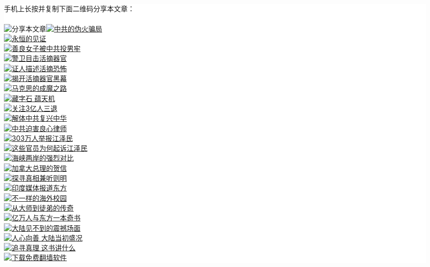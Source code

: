 ####
手机上长按并复制下面二维码分享本文章：<br><br><img src="http://d1p1.ip.zn2.us/v.php?action=qrcode&url=https://github.com/mprjd2205/djy/blob/master/gb/19/11/7/n11638837.md%231" title="分享本文章"></td><td VALIGN=TOP><a href="https://github.com/mprjd2205/djy/blob/master/gb/16/1/21/n4622075.md?dfh#1" target="_blank"><img src="https://gitlab.com/szzdlab/djy/raw/master/gb/300/wei-f1.jpg" title="中共的伪火骗局"  alt="中共的伪火骗局"></a><br><a href="https://github.com/mprjd2205/www/blob/master/README.md?dfh#9" target="_blank"><img src="https://gitlab.com/szzdlab/djy/raw/master/gb/300/yong-h.jpg" title="永恒的见证"  alt="永恒的见证"></a><br><a href="https://github.com/mprjd2205/djy/blob/master/gb/13/9/29/n3974789.md?dfh#1" target="_blank"><img src="https://gitlab.com/szzdlab/djy/raw/master/gb/300/shang-lnz.jpg" title="善良女子被中共投男牢"  alt="善良女子被中共投男牢"></a><br><a href="https://github.com/mprjd2205/djy/blob/master/gb/16/3/16/n4663449.md?dfh#1" target="_blank"><img src="https://gitlab.com/szzdlab/djy/raw/master/gb/300/huo-z3.jpg" title="警卫目击活摘器官"  alt="警卫目击活摘器官"></a><br><a href="https://github.com/mprjd2205/djy/blob/master/gb/16/8/7/n8177641.md?dfh#1" target="_blank"><img src="https://gitlab.com/szzdlab/djy/raw/master/gb/300/huo-z4.jpg" title="证人描述活摘恐怖"  alt="证人描述活摘恐怖"></a><br><a href="https://github.com/mprjd2205/djy/blob/master/gb/10/4/19/n2881569.md?dfh#1" target="_blank"><img src="https://gitlab.com/szzdlab/djy/raw/master/gb/300/huo-z1.jpg" title="揭开活摘器官黑幕"  alt="揭开活摘器官黑幕"></a><br><a href="https://github.com/mprjd2205/djy/blob/master/gb/10/11/7/n3077476.md?dfh#1" target="_blank"><img src="https://gitlab.com/szzdlab/djy/raw/master/gb/300/ma-ks.jpg" title="马克思的成魔之路"  alt="马克思的成魔之路"></a><br><a href="https://github.com/mprjd2205/djy/blob/master/gb/14/6/9/n4173977.md?dfh#1" target="_blank"><img src="https://gitlab.com/szzdlab/djy/raw/master/gb/300/chang-zs.jpg" title="藏字石 蕴天机"  alt="藏字石 蕴天机"></a><br><a href="https://github.com/mprjd2205/djy/blob/master/gb/18/5/10/n10381511.md?dfh#1" target="_blank"><img src="https://gitlab.com/szzdlab/djy/raw/master/gb/300/st1.jpg" title="关注3亿人三退"  alt="关注3亿人三退"></a><br><a href="https://github.com/mprjd2205/djy/blob/master/gb/18/3/21/n10237682.md?dfh#1" target="_blank"><img src="https://gitlab.com/szzdlab/djy/raw/master/gb/300/jie-t.jpg" title="解体中共复兴中华"  alt="解体中共复兴中华"></a><br><a href="https://github.com/mprjd2205/djy/blob/master/gb/9/2/9/n2422991.md?dfh#1" target="_blank"><img src="https://gitlab.com/szzdlab/djy/raw/master/gb/300/gao-zs.jpg" title="中共迫害良心律师"  alt="中共迫害良心律师"></a><br><a href="https://github.com/mprjd2205/djy/blob/master/gb/18/12/9/n10900044.md?dfh#1" target="_blank"><img src="https://gitlab.com/szzdlab/djy/raw/master/gb/300/sj1.jpg" title="303万人举报江泽民"  alt="303万人举报江泽民"></a><br><a href="https://github.com/mprjd2205/djy/blob/master/gb/18/8/28/n10672014.md?dfh#1" target="_blank"><img src="https://gitlab.com/szzdlab/djy/raw/master/gb/300/sj2.jpg" title="这些官员为何起诉江泽民"  alt="这些官员为何起诉江泽民"></a><br><a href="https://github.com/mprjd2205/djy/blob/master/gb/8/12/18/n2367165.md?dfh#1" target="_blank"><img src="https://gitlab.com/szzdlab/djy/raw/master/gb/300/liangan.jpg" title="海峡两岸的强烈对比"  alt="海峡两岸的强烈对比"></a><br><a href="https://github.com/mprjd2205/djy/blob/master/gb/15/5/5/n4427238.md?dfh#1" target="_blank"><img src="https://gitlab.com/szzdlab/djy/raw/master/gb/300/jia-ndzl.jpg" title="加拿大总理的贺信"  alt="加拿大总理的贺信"></a><br><a href="https://github.com/mprjd2205/djy/blob/master/gb/11/6/17/n3289382.md?dfh#1" target="_blank"><img src="https://gitlab.com/szzdlab/djy/raw/master/gb/300/xiao-wd.jpg" title="探寻真相兼听则明"  alt="探寻真相兼听则明"></a><br>
<a href="https://github.com/mprjd2205/djy/blob/master/gb/18/10/27/n10812623.md?dfh#1" target="_blank"><img src="https://gitlab.com/szzdlab/djy/raw/master/gb/300/yindu.jpg" title="印度媒体报道东方"  alt="印度媒体报道东方"></a><br><a href="https://github.com/mprjd2205/djy/blob/master/gb/18/6/9/n10469652.md?dfh#1" target="_blank"><img src="https://gitlab.com/szzdlab/djy/raw/master/gb/300/xie-j.jpg" title="不一样的海外校园"  alt="不一样的海外校园"></a><br><a href="https://github.com/mprjd2205/djy/blob/master/gb/7/4/5/n1669415.md?dfh#1" target="_blank"><img src="https://gitlab.com/szzdlab/djy/raw/master/gb/300/li-up.jpg" title="从大师到徒弟的传奇"  alt="从大师到徒弟的传奇"></a><br><a href="https://github.com/mprjd2205/djy/blob/master/gb/17/5/26/n9191512.md?dfh#1" target="_blank"><img src="https://gitlab.com/szzdlab/djy/raw/master/gb/300/zfl2.jpg" title="亿万人与东方一本奇书"  alt="亿万人与东方一本奇书"></a><br><a href="https://github.com/mprjd2205/djy/blob/master/gb/13/11/27/n4020290.md?dfh#1" target="_blank"><img src="https://gitlab.com/szzdlab/djy/raw/master/gb/300/zhen-h.jpg" title="大陆见不到的震撼场面"  alt="大陆见不到的震撼场面"></a><br><a href="https://github.com/mprjd2205/djy/blob/master/gb/15/7/17/n4482910.md?dfh#1" target="_blank"><img src="https://gitlab.com/szzdlab/djy/raw/master/gb/300/dalu-sk.jpg" title="人心向善 大陆当初盛况"  alt="人心向善 大陆当初盛况"></a><br><a href="https://github.com/mprjd2205/djy/blob/master/gb/9/10/15/n2689419.md?dfh#1" target="_blank"><img src="https://gitlab.com/szzdlab/djy/raw/master/gb/300/zfl1.jpg" title="追寻真理 这书讲什么"  alt="追寻真理 这书讲什么"></a><br><a href="https://github.com/mprjd2205/www/blob/master/README.md?dfh#1" target="_blank"><img src="https://gitlab.com/szzdlab/djy/raw/master/gb/300/fq1.jpg" title="下载免费翻墙软件"  alt="下载免费翻墙软件"></a><br></td></tr></table>
